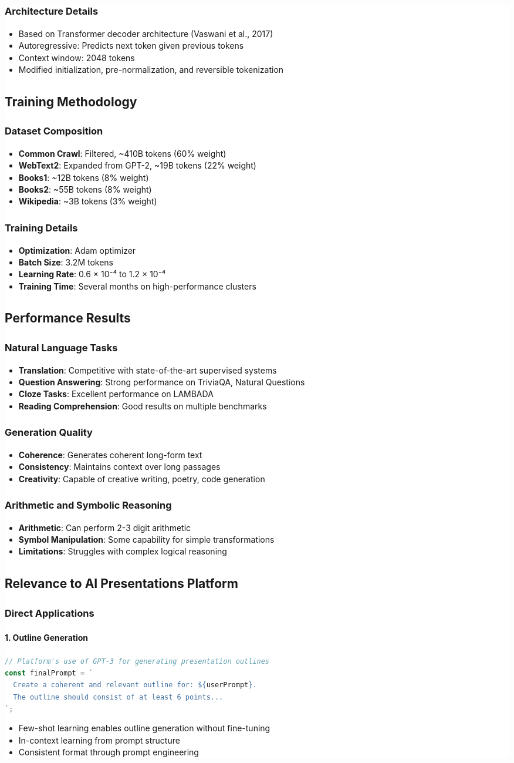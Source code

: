 
### Architecture Details
- Based on Transformer decoder architecture (Vaswani et al., 2017)
- Autoregressive: Predicts next token given previous tokens
- Context window: 2048 tokens
- Modified initialization, pre-normalization, and reversible tokenization

## Training Methodology

### Dataset Composition
- **Common Crawl**: Filtered, ~410B tokens (60% weight)
- **WebText2**: Expanded from GPT-2, ~19B tokens (22% weight)
- **Books1**: ~12B tokens (8% weight)
- **Books2**: ~55B tokens (8% weight)
- **Wikipedia**: ~3B tokens (3% weight)

### Training Details
- **Optimization**: Adam optimizer
- **Batch Size**: 3.2M tokens
- **Learning Rate**: 0.6 × 10⁻⁴ to 1.2 × 10⁻⁴
- **Training Time**: Several months on high-performance clusters

## Performance Results

### Natural Language Tasks
- **Translation**: Competitive with state-of-the-art supervised systems
- **Question Answering**: Strong performance on TriviaQA, Natural Questions
- **Cloze Tasks**: Excellent performance on LAMBADA
- **Reading Comprehension**: Good results on multiple benchmarks

### Generation Quality
- **Coherence**: Generates coherent long-form text
- **Consistency**: Maintains context over long passages
- **Creativity**: Capable of creative writing, poetry, code generation

### Arithmetic and Symbolic Reasoning
- **Arithmetic**: Can perform 2-3 digit arithmetic
- **Symbol Manipulation**: Some capability for simple transformations
- **Limitations**: Struggles with complex logical reasoning

## Relevance to AI Presentations Platform

### Direct Applications

#### 1. Outline Generation
```typescript
// Platform's use of GPT-3 for generating presentation outlines
const finalPrompt = `
  Create a coherent and relevant outline for: ${userPrompt}.
  The outline should consist of at least 6 points...
`;
```
- Few-shot learning enables outline generation without fine-tuning
- In-context learning from prompt structure
- Consistent format through prompt engineering
